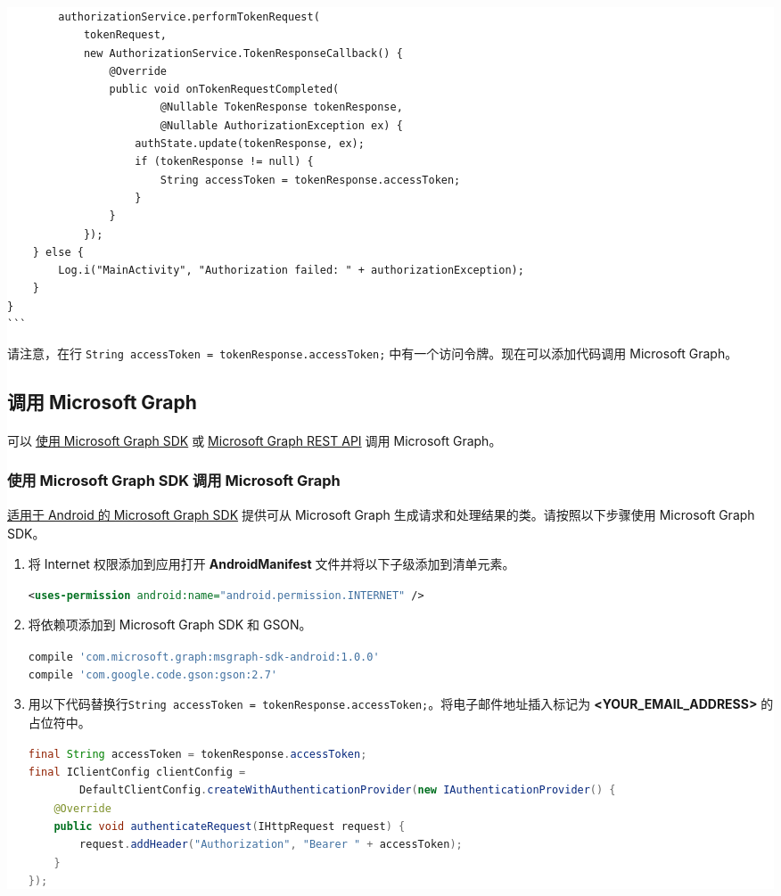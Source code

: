             authorizationService.performTokenRequest(
                tokenRequest,
                new AuthorizationService.TokenResponseCallback() {
                    @Override
                    public void onTokenRequestCompleted(
                            @Nullable TokenResponse tokenResponse,
                            @Nullable AuthorizationException ex) {
                        authState.update(tokenResponse, ex);
                        if (tokenResponse != null) {
                            String accessToken = tokenResponse.accessToken;
                        }
                    }
                });
        } else {
            Log.i("MainActivity", "Authorization failed: " + authorizationException);
        }
    }
    ```

请注意，在行 `String accessToken = tokenResponse.accessToken;` 中有一个访问令牌。现在可以添加代码调用 Microsoft Graph。 

## <a name="call-microsoft-graph"></a>调用 Microsoft Graph
可以 [使用 Microsoft Graph SDK](#call-microsoft-graph-using-the-microsoft-graph-sdk) 或 [Microsoft Graph REST API](#call-microsoft-graph-using-the-microsoft-graph-rest-api) 调用 Microsoft Graph。

### <a name="call-microsoft-graph-using-the-microsoft-graph-sdk"></a>使用 Microsoft Graph SDK 调用 Microsoft Graph
[适用于 Android 的 Microsoft Graph SDK](https://github.com/microsoftgraph/msgraph-sdk-android) 提供可从 Microsoft Graph 生成请求和处理结果的类。请按照以下步骤使用 Microsoft Graph SDK。

1. 将 Internet 权限添加到应用打开 **AndroidManifest** 文件并将以下子级添加到清单元素。
    ```xml
    <uses-permission android:name="android.permission.INTERNET" />
    ```

2. 将依赖项添加到 Microsoft Graph SDK 和 GSON。
    ```gradle
    compile 'com.microsoft.graph:msgraph-sdk-android:1.0.0'
    compile 'com.google.code.gson:gson:2.7'
    ```
   
3. 用以下代码替换行`String accessToken = tokenResponse.accessToken;`。将电子邮件地址插入标记为 **\<YOUR_EMAIL_ADDRESS\>** 的占位符中。
    ```java
    final String accessToken = tokenResponse.accessToken;
    final IClientConfig clientConfig = 
            DefaultClientConfig.createWithAuthenticationProvider(new IAuthenticationProvider() {
        @Override
        public void authenticateRequest(IHttpRequest request) {
            request.addHeader("Authorization", "Bearer " + accessToken);
        }
    });

